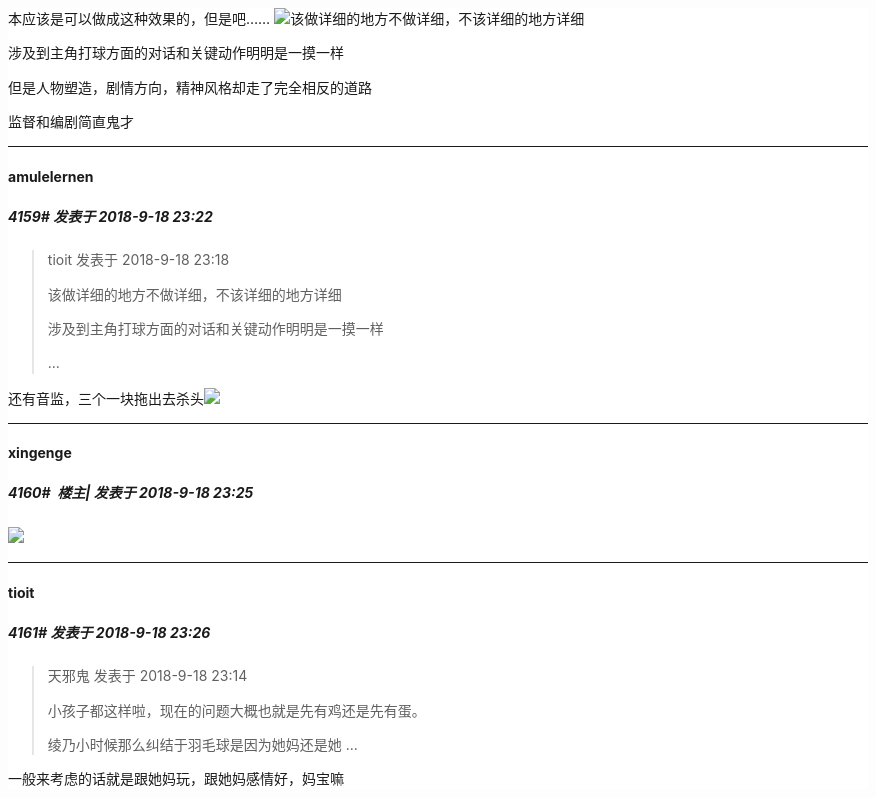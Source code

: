 本应该是可以做成这种效果的，但是吧……</blockquote>
![](https://static.saraba1st.com/image/smiley/face2017/068.png)该做详细的地方不做详细，不该详细的地方详细

涉及到主角打球方面的对话和关键动作明明是一摸一样

但是人物塑造，剧情方向，精神风格却走了完全相反的道路

监督和编剧简直鬼才









-----

####  amulelernen  
##### 4159#       发表于 2018-9-18 23:22



<blockquote>tioit 发表于 2018-9-18 23:18

该做详细的地方不做详细，不该详细的地方详细

涉及到主角打球方面的对话和关键动作明明是一摸一样

 ...</blockquote>
还有音监，三个一块拖出去杀头![](https://static.saraba1st.com/image/smiley/face2017/067.png)







-----

####  xingenge  
##### 4160#         楼主| 发表于 2018-9-18 23:25



<img src="http://wx2.sinaimg.cn/large/740ca5e5gy1fve3xr1a1jj20eb0iw43e.jpg" referrerpolicy="no-referrer">







-----

####  tioit  
##### 4161#       发表于 2018-9-18 23:26



<blockquote>天邪鬼 发表于 2018-9-18 23:14

小孩子都这样啦，现在的问题大概也就是先有鸡还是先有蛋。

绫乃小时候那么纠结于羽毛球是因为她妈还是她 ...</blockquote>
一般来考虑的话就是跟她妈玩，跟她妈感情好，妈宝嘛
